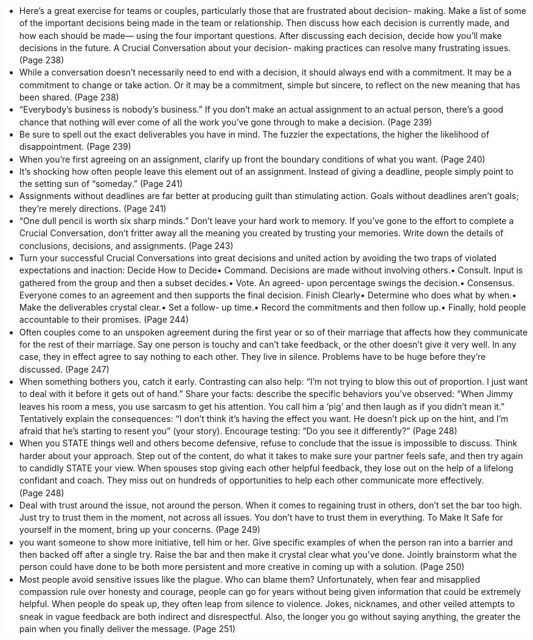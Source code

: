 - Here’s a great exercise for teams or couples, particularly those that are frustrated about decision- making. Make a list of some of the important decisions being made in the team or relationship. Then discuss how each decision is currently made, and how each should be made— using the four important questions. After discussing each decision, decide how you’ll make decisions in the future. A Crucial Conversation about your decision- making practices can resolve many frustrating issues. (Page 238)
- While a conversation doesn’t necessarily need to end with a decision, it should always end with a commitment. It may be a commitment to change or take action. Or it may be a commitment, simple but sincere, to reflect on the new meaning that has been shared. (Page 238)
- “Everybody’s business is nobody’s business.” If you don’t make an actual assignment to an actual person, there’s a good chance that nothing will ever come of all the work you’ve gone through to make a decision. (Page 239)
- Be sure to spell out the exact deliverables you have in mind. The fuzzier the expectations, the higher the likelihood of disappointment. (Page 239)
- When you’re first agreeing on an assignment, clarify up front the boundary conditions of what you want. (Page 240)
- It’s shocking how often people leave this element out of an assignment. Instead of giving a deadline, people simply point to the setting sun of “someday.” (Page 241)
- Assignments without deadlines are far better at producing guilt than stimulating action. Goals without deadlines aren’t goals; they’re merely directions. (Page 241)
- “One dull pencil is worth six sharp minds.” Don’t leave your hard work to memory. If you’ve gone to the effort to complete a Crucial Conversation, don’t fritter away all the meaning you created by trusting your memories. Write down the details of conclusions, decisions, and assignments. (Page 243)
- Turn your successful Crucial Conversations into great decisions and united action by avoiding the two traps of violated expectations and inaction: Decide How to Decide• Command. Decisions are made without involving others.• Consult. Input is gathered from the group and then a subset decides.• Vote. An agreed- upon percentage swings the decision.• Consensus. Everyone comes to an agreement and then supports the final decision. Finish Clearly• Determine who does what by when.• Make the deliverables crystal clear.• Set a follow- up time.• Record the commitments and then follow up.• Finally, hold people accountable to their promises. (Page 244)
- Often couples come to an unspoken agreement during the first year or so of their marriage that affects how they communicate for the rest of their marriage. Say one person is touchy and can’t take feedback, or the other doesn’t give it very well. In any case, they in effect agree to say nothing to each other. They live in silence. Problems have to be huge before they’re discussed. (Page 247)
- When something bothers you, catch it early. Contrasting can also help: “I’m not trying to blow this out of proportion. I just want to deal with it before it gets out of hand.” Share your facts: describe the specific behaviors you’ve observed: “When Jimmy leaves his room a mess, you use sarcasm to get his attention. You call him a ‘pig’ and then laugh as if you didn’t mean it.” Tentatively explain the consequences: “I don’t think it’s having the effect you want. He doesn’t pick up on the hint, and I’m afraid that he’s starting to resent you” (your story). Encourage testing: “Do you see it differently?” (Page 248)
- When you STATE things well and others become defensive, refuse to conclude that the issue is impossible to discuss. Think harder about your approach. Step out of the content, do what it takes to make sure your partner feels safe, and then try again to candidly STATE your view. When spouses stop giving each other helpful feedback, they lose out on the help of a lifelong confidant and coach. They miss out on hundreds of opportunities to help each other communicate more effectively. (Page 248)
- Deal with trust around the issue, not around the person. When it comes to regaining trust in others, don’t set the bar too high. Just try to trust them in the moment, not across all issues. You don’t have to trust them in everything. To Make It Safe for yourself in the moment, bring up your concerns. (Page 249)
- you want someone to show more initiative, tell him or her. Give specific examples of when the person ran into a barrier and then backed off after a single try. Raise the bar and then make it crystal clear what you’ve done. Jointly brainstorm what the person could have done to be both more persistent and more creative in coming up with a solution. (Page 250)
- Most people avoid sensitive issues like the plague. Who can blame them? Unfortunately, when fear and misapplied compassion rule over honesty and courage, people can go for years without being given information that could be extremely helpful. When people do speak up, they often leap from silence to violence. Jokes, nicknames, and other veiled attempts to sneak in vague feedback are both indirect and disrespectful. Also, the longer you go without saying anything, the greater the pain when you finally deliver the message. (Page 251)